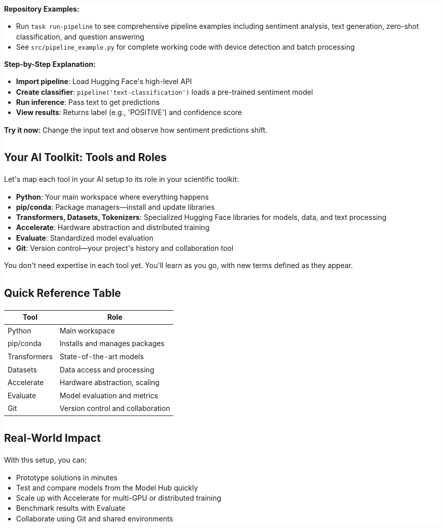 **Repository Examples:** 
- Run `task run-pipeline` to see comprehensive pipeline examples including sentiment analysis, text generation, zero-shot classification, and question answering
- See `src/pipeline_example.py` for complete working code with device detection and batch processing

**Step-by-Step Explanation:**

- **Import pipeline**: Load Hugging Face's high-level API
- **Create classifier**: `pipeline('text-classification')` loads a pre-trained sentiment model
- **Run inference**: Pass text to get predictions
- **View results**: Returns label (e.g., 'POSITIVE') and confidence score

**Try it now:** Change the input text and observe how sentiment predictions shift.

## Your AI Toolkit: Tools and Roles

Let's map each tool in your AI setup to its role in your scientific toolkit:

- **Python**: Your main workspace where everything happens
- **pip/conda**: Package managers—install and update libraries
- **Transformers, Datasets, Tokenizers**: Specialized Hugging Face libraries for models, data, and text processing
- **Accelerate**: Hardware abstraction and distributed training
- **Evaluate**: Standardized model evaluation
- **Git**: Version control—your project's history and collaboration tool

You don't need expertise in each tool yet. You'll learn as you go, with new terms defined as they appear.

## Quick Reference Table

| Tool | Role |
| --- | --- |
| Python | Main workspace |
| pip/conda | Installs and manages packages |
| Transformers | State-of-the-art models |
| Datasets | Data access and processing |
| Accelerate | Hardware abstraction, scaling |
| Evaluate | Model evaluation and metrics |
| Git | Version control and collaboration |

## Real-World Impact

With this setup, you can:

- Prototype solutions in minutes
- Test and compare models from the Model Hub quickly
- Scale up with Accelerate for multi-GPU or distributed training
- Benchmark results with Evaluate
- Collaborate using Git and shared environments
